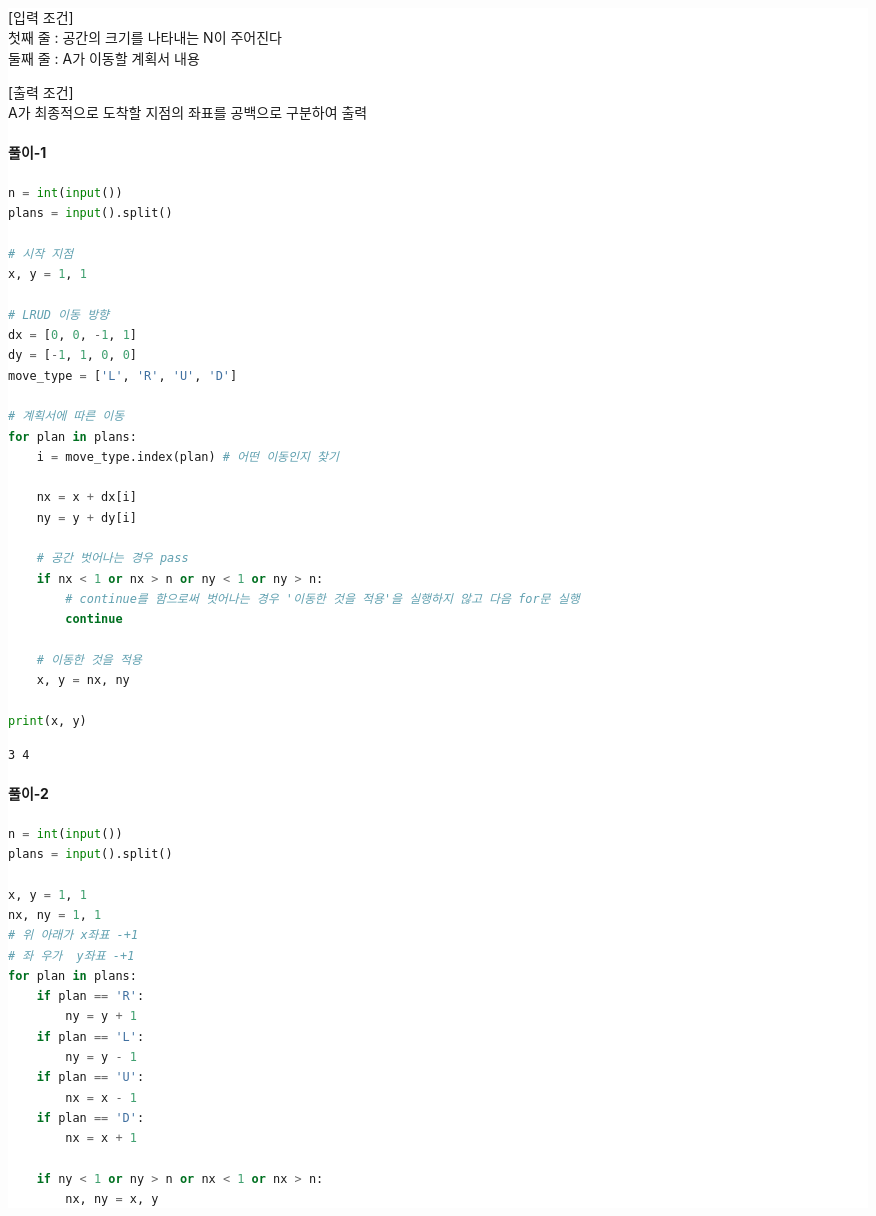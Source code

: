 [입력 조건]  
첫째 줄 : 공간의 크기를 나타내는 N이 주어진다  
둘째 줄 : A가 이동할 계획서 내용
<br>

[출력 조건]  
A가 최종적으로 도착할 지점의 좌표를 공백으로 구분하여 출력

#### 풀이-1


```python
n = int(input())
plans = input().split()

# 시작 지점
x, y = 1, 1

# LRUD 이동 방향
dx = [0, 0, -1, 1]
dy = [-1, 1, 0, 0]
move_type = ['L', 'R', 'U', 'D']

# 계획서에 따른 이동
for plan in plans:
    i = move_type.index(plan) # 어떤 이동인지 찾기

    nx = x + dx[i]
    ny = y + dy[i]

    # 공간 벗어나는 경우 pass
    if nx < 1 or nx > n or ny < 1 or ny > n:
        # continue를 함으로써 벗어나는 경우 '이동한 것을 적용'을 실행하지 않고 다음 for문 실행
        continue     

    # 이동한 것을 적용
    x, y = nx, ny

print(x, y)
```

    3 4
    

#### 풀이-2


```python
n = int(input())
plans = input().split()

x, y = 1, 1
nx, ny = 1, 1
# 위 아래가 x좌표 -+1
# 좌 우가  y좌표 -+1
for plan in plans:
    if plan == 'R':
        ny = y + 1
    if plan == 'L':
        ny = y - 1
    if plan == 'U':
        nx = x - 1
    if plan == 'D':
        nx = x + 1
    
    if ny < 1 or ny > n or nx < 1 or nx > n:
        nx, ny = x, y
```